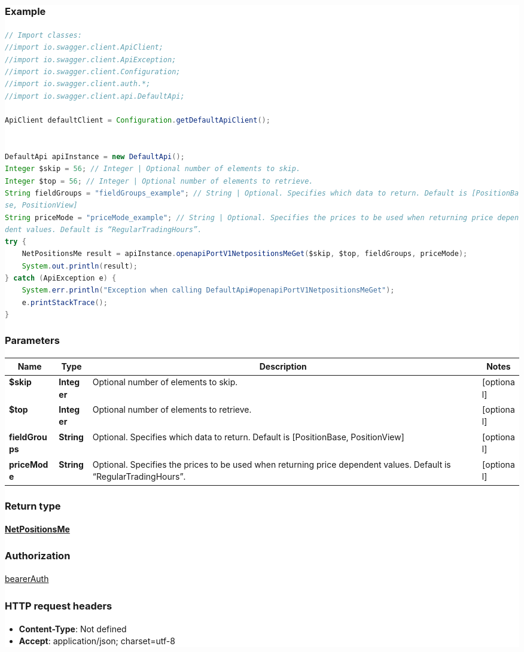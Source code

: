 ### Example
```java
// Import classes:
//import io.swagger.client.ApiClient;
//import io.swagger.client.ApiException;
//import io.swagger.client.Configuration;
//import io.swagger.client.auth.*;
//import io.swagger.client.api.DefaultApi;

ApiClient defaultClient = Configuration.getDefaultApiClient();


DefaultApi apiInstance = new DefaultApi();
Integer $skip = 56; // Integer | Optional number of elements to skip.
Integer $top = 56; // Integer | Optional number of elements to retrieve.
String fieldGroups = "fieldGroups_example"; // String | Optional. Specifies which data to return. Default is [PositionBase, PositionView]
String priceMode = "priceMode_example"; // String | Optional. Specifies the prices to be used when returning price dependent values. Default is “RegularTradingHours”.
try {
    NetPositionsMe result = apiInstance.openapiPortV1NetpositionsMeGet($skip, $top, fieldGroups, priceMode);
    System.out.println(result);
} catch (ApiException e) {
    System.err.println("Exception when calling DefaultApi#openapiPortV1NetpositionsMeGet");
    e.printStackTrace();
}
```

### Parameters

Name | Type | Description  | Notes
------------- | ------------- | ------------- | -------------
 **$skip** | **Integer**| Optional number of elements to skip. | [optional]
 **$top** | **Integer**| Optional number of elements to retrieve. | [optional]
 **fieldGroups** | **String**| Optional. Specifies which data to return. Default is [PositionBase, PositionView] | [optional]
 **priceMode** | **String**| Optional. Specifies the prices to be used when returning price dependent values. Default is “RegularTradingHours”. | [optional]

### Return type

[**NetPositionsMe**](NetPositionsMe.md)

### Authorization

[bearerAuth](../README.md#bearerAuth)

### HTTP request headers

 - **Content-Type**: Not defined
 - **Accept**: application/json; charset=utf-8
